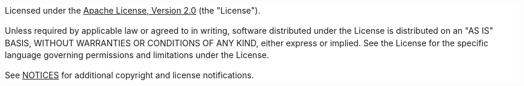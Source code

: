 Licensed under the [Apache License, Version 2.0](LICENSE) (the "License").

Unless required by applicable law or agreed to in writing, software distributed
under the License is distributed on an "AS IS" BASIS, WITHOUT WARRANTIES OR
CONDITIONS OF ANY KIND, either express or implied. See the License for the
specific language governing permissions and limitations under the License.

See [NOTICES](NOTICES.md) for additional copyright and license notifications.
